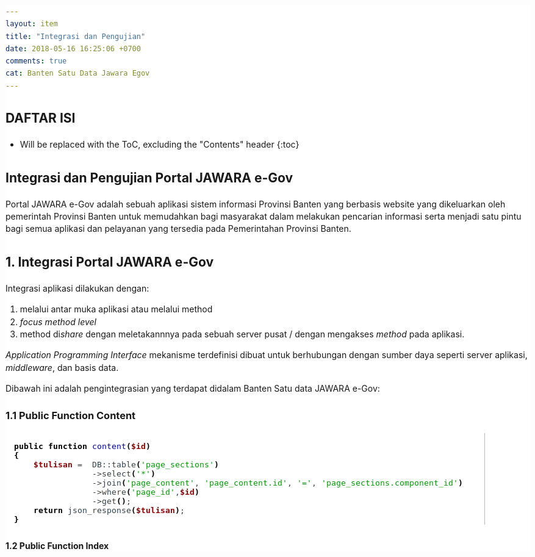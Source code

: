 ```yaml
---
layout: item
title: "Integrasi dan Pengujian"
date: 2018-05-16 16:25:06 +0700 
comments: true
cat: Banten Satu Data Jawara Egov
---
```


## DAFTAR ISI
* Will be replaced with the ToC, excluding the "Contents" header
{:toc}

## Integrasi dan Pengujian Portal JAWARA e-Gov

Portal JAWARA e-Gov adalah sebuah aplikasi sistem informasi Provinsi Banten yang berbasis website yang dikeluarkan oleh pemerintah Provinsi Banten untuk memudahkan bagi masyarakat dalam melakukan pencarian informasi serta menjadi satu pintu bagi semua aplikasi dan pelayanan yang tersedia pada Pemerintahan Provinsi Banten.

## 1. Integrasi Portal JAWARA e-Gov
Integrasi aplikasi dilakukan dengan:
1. melalui antar muka aplikasi atau melalui method
2. *focus method level*
3. method di*share* dengan meletakannnya pada sebuah server pusat / dengan mengakses *method* pada aplikasi.

*Application Programming Interface*
mekanisme terdefinisi dibuat untuk berhubungan dengan sumber daya seperti server aplikasi, *middleware*, dan basis data.

Dibawah ini adalah pengintegrasian yang terdapat didalam Banten Satu data JAWARA e-Gov:

### 1.1 Public Function Content
[![Content](../images/jawara-egov/integrasi-dan-pengujian/mocr_public-function_content.png)](dev2018.bantenprov.go.id)

#### 1.2 Public Function Index